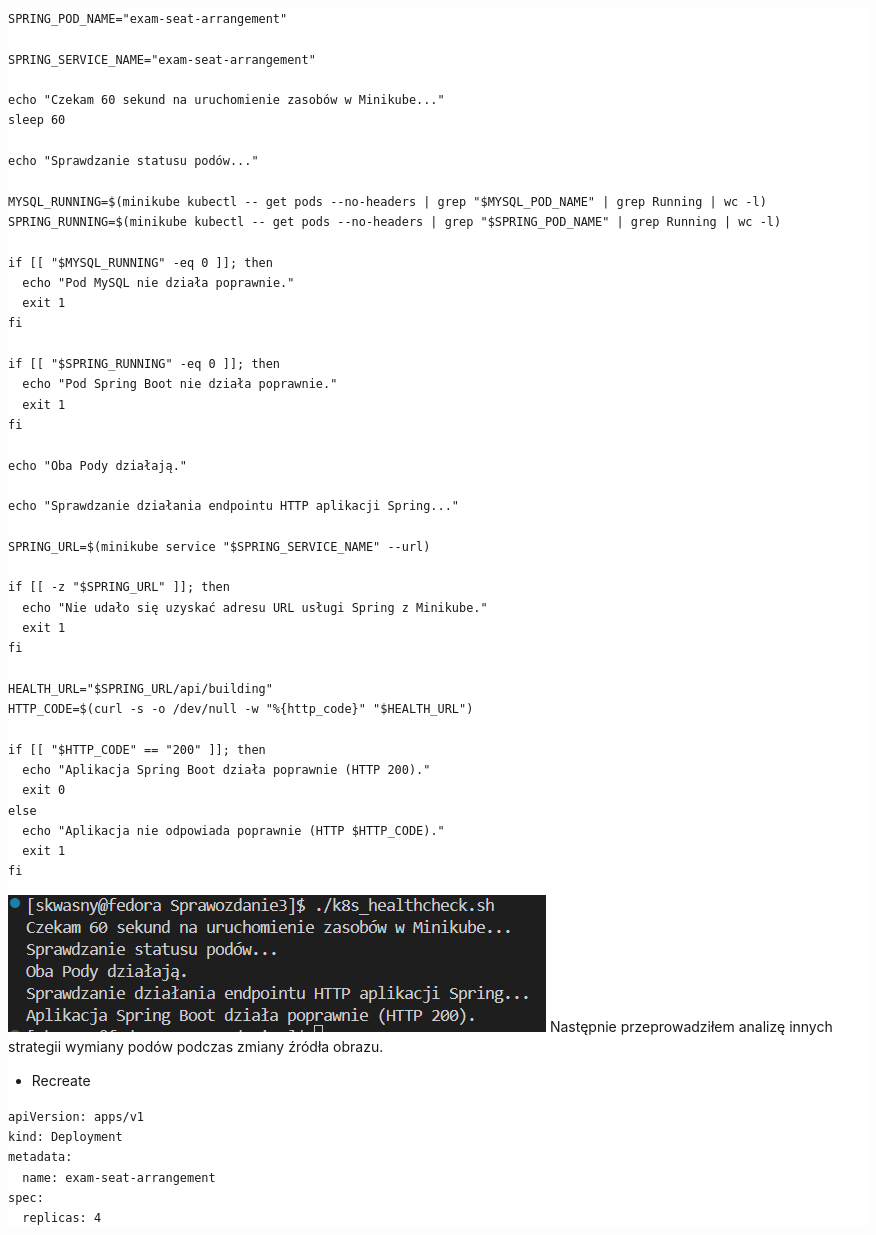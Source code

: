 ```
SPRING_POD_NAME="exam-seat-arrangement"

SPRING_SERVICE_NAME="exam-seat-arrangement" 

echo "Czekam 60 sekund na uruchomienie zasobów w Minikube..."
sleep 60

echo "Sprawdzanie statusu podów..."

MYSQL_RUNNING=$(minikube kubectl -- get pods --no-headers | grep "$MYSQL_POD_NAME" | grep Running | wc -l)
SPRING_RUNNING=$(minikube kubectl -- get pods --no-headers | grep "$SPRING_POD_NAME" | grep Running | wc -l)

if [[ "$MYSQL_RUNNING" -eq 0 ]]; then
  echo "Pod MySQL nie działa poprawnie."
  exit 1
fi

if [[ "$SPRING_RUNNING" -eq 0 ]]; then
  echo "Pod Spring Boot nie działa poprawnie."
  exit 1
fi

echo "Oba Pody działają."

echo "Sprawdzanie działania endpointu HTTP aplikacji Spring..."

SPRING_URL=$(minikube service "$SPRING_SERVICE_NAME" --url)

if [[ -z "$SPRING_URL" ]]; then
  echo "Nie udało się uzyskać adresu URL usługi Spring z Minikube."
  exit 1
fi

HEALTH_URL="$SPRING_URL/api/building"
HTTP_CODE=$(curl -s -o /dev/null -w "%{http_code}" "$HEALTH_URL")

if [[ "$HTTP_CODE" == "200" ]]; then
  echo "Aplikacja Spring Boot działa poprawnie (HTTP 200)."
  exit 0
else
  echo "Aplikacja nie odpowiada poprawnie (HTTP $HTTP_CODE)."
  exit 1
fi
```
![skrypt](skrypt.png)
Następnie przeprowadziłem analizę innych strategii wymiany podów podczas zmiany źródła obrazu.
* Recreate  
```
apiVersion: apps/v1
kind: Deployment
metadata:
  name: exam-seat-arrangement
spec:
  replicas: 4
```